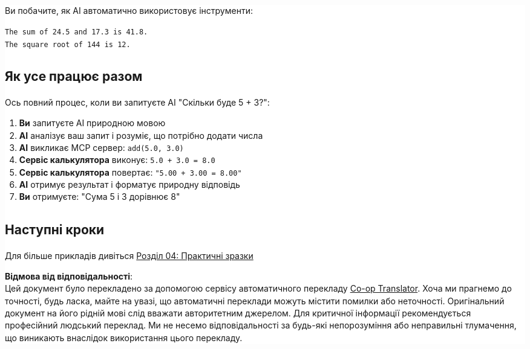 Ви побачите, як AI автоматично використовує інструменти:
```
The sum of 24.5 and 17.3 is 41.8.
The square root of 144 is 12.
```

## Як усе працює разом

Ось повний процес, коли ви запитуєте AI "Скільки буде 5 + 3?":

1. **Ви** запитуєте AI природною мовою
2. **AI** аналізує ваш запит і розуміє, що потрібно додати числа
3. **AI** викликає MCP сервер: `add(5.0, 3.0)`
4. **Сервіс калькулятора** виконує: `5.0 + 3.0 = 8.0`
5. **Сервіс калькулятора** повертає: `"5.00 + 3.00 = 8.00"`
6. **AI** отримує результат і форматує природну відповідь
7. **Ви** отримуєте: "Сума 5 і 3 дорівнює 8"

## Наступні кроки

Для більше прикладів дивіться [Розділ 04: Практичні зразки](../../README.md)

**Відмова від відповідальності**:  
Цей документ було перекладено за допомогою сервісу автоматичного перекладу [Co-op Translator](https://github.com/Azure/co-op-translator). Хоча ми прагнемо до точності, будь ласка, майте на увазі, що автоматичні переклади можуть містити помилки або неточності. Оригінальний документ на його рідній мові слід вважати авторитетним джерелом. Для критичної інформації рекомендується професійний людський переклад. Ми не несемо відповідальності за будь-які непорозуміння або неправильні тлумачення, що виникають внаслідок використання цього перекладу.